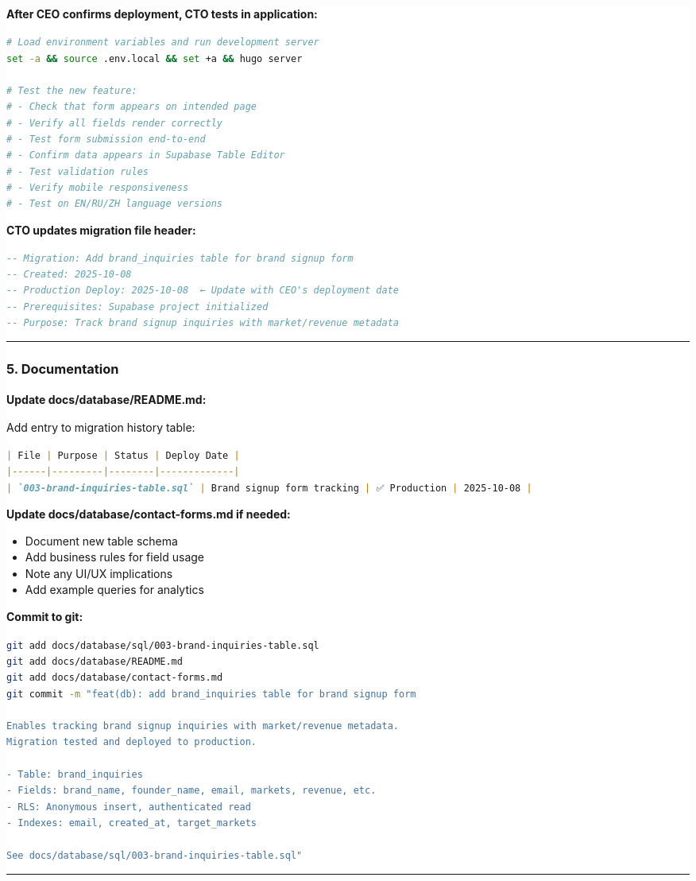 **After CEO confirms deployment, CTO tests in application:**

```bash
# Load environment variables and run development server
set -a && source .env.local && set +a && hugo server

# Test the new feature:
# - Check that form appears on intended page
# - Verify all fields render correctly
# - Test form submission end-to-end
# - Confirm data appears in Supabase Table Editor
# - Test validation rules
# - Verify mobile responsiveness
# - Test on EN/RU/ZH language versions
```

**CTO updates migration file header:**

```sql
-- Migration: Add brand_inquiries table for brand signup form
-- Created: 2025-10-08
-- Production Deploy: 2025-10-08  ← Update with CEO's deployment date
-- Prerequisites: Supabase project initialized
-- Purpose: Track brand signup inquiries with market/revenue metadata
```

---

### 5. Documentation

**Update docs/database/README.md:**

Add entry to migration history table:

```markdown
| File | Purpose | Status | Deploy Date |
|------|---------|--------|-------------|
| `003-brand-inquiries-table.sql` | Brand signup form tracking | ✅ Production | 2025-10-08 |
```

**Update docs/database/contact-forms.md if needed:**
- Document new table schema
- Add business rules for field usage
- Note any UI/UX implications
- Add example queries for analytics

**Commit to git:**

```bash
git add docs/database/sql/003-brand-inquiries-table.sql
git add docs/database/README.md
git add docs/database/contact-forms.md
git commit -m "feat(db): add brand_inquiries table for brand signup form

Enables tracking brand signup inquiries with market/revenue metadata.
Migration tested and deployed to production.

- Table: brand_inquiries
- Fields: brand_name, founder_name, email, markets, revenue, etc.
- RLS: Anonymous insert, authenticated read
- Indexes: email, created_at, target_markets

See docs/database/sql/003-brand-inquiries-table.sql"
```

---